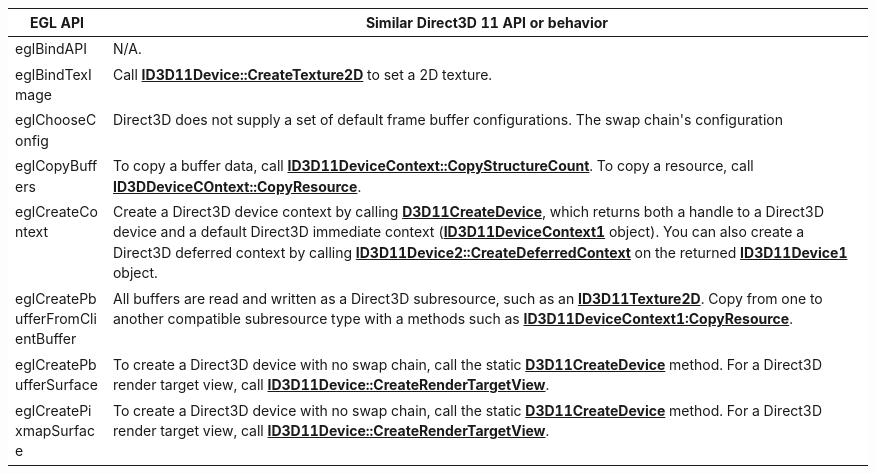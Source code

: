 
| EGL API                          | Similar Direct3D 11 API or behavior                                                                                                                                                                                                                                                                                                                                                                                                                                                             |
|----------------------------------|-------------------------------------------------------------------------------------------------------------------------------------------------------------------------------------------------------------------------------------------------------------------------------------------------------------------------------------------------------------------------------------------------------------------------------------------------------------------------------------------------|
| eglBindAPI                       | N/A.                                                                                                                                                                                                                                                                                                                                                                                                                                                                                            |
| eglBindTexImage                  | Call [**ID3D11Device::CreateTexture2D**](https://msdn.microsoft.com/library/windows/desktop/ff476521) to set a 2D texture.                                                                                                                                                                                                                                                                                                                                                                                          |
| eglChooseConfig                  | Direct3D does not supply a set of default frame buffer configurations. The swap chain's configuration                                                                                                                                                                                                                                                                                                                                                                                           |
| eglCopyBuffers                   | To copy a buffer data, call [**ID3D11DeviceContext::CopyStructureCount**](https://msdn.microsoft.com/library/windows/desktop/ff476393). To copy a resource, call [**ID3DDeviceCOntext::CopyResource**](https://msdn.microsoft.com/library/windows/desktop/ff476392).                                                                                                                                                                                                                                                      |
| eglCreateContext                 | Create a Direct3D device context by calling [**D3D11CreateDevice**](https://msdn.microsoft.com/library/windows/desktop/ff476082), which returns both a handle to a Direct3D device and a default Direct3D immediate context ([**ID3D11DeviceContext1**](https://msdn.microsoft.com/library/windows/desktop/hh404598) object). You can also create a Direct3D deferred context by calling [**ID3D11Device2::CreateDeferredContext**](https://msdn.microsoft.com/library/windows/desktop/dn280495) on the returned [**ID3D11Device1**](https://msdn.microsoft.com/library/windows/desktop/hh404575) object. |
| eglCreatePbufferFromClientBuffer | All buffers are read and written as a Direct3D subresource, such as an [**ID3D11Texture2D**](https://msdn.microsoft.com/library/windows/desktop/ff476635). Copy from one to another compatible subresource type with a methods such as [**ID3D11DeviceContext1:CopyResource**](https://msdn.microsoft.com/library/windows/desktop/ff476392).                                                                                                                                                                                                     |
| eglCreatePbufferSurface          | To create a Direct3D device with no swap chain, call the static [**D3D11CreateDevice**](https://msdn.microsoft.com/library/windows/desktop/ff476082) method. For a Direct3D render target view, call [**ID3D11Device::CreateRenderTargetView**](https://msdn.microsoft.com/library/windows/desktop/ff476517).                                                                                                                                                                                                                               |
| eglCreatePixmapSurface           | To create a Direct3D device with no swap chain, call the static [**D3D11CreateDevice**](https://msdn.microsoft.com/library/windows/desktop/ff476082) method. For a Direct3D render target view, call [**ID3D11Device::CreateRenderTargetView**](https://msdn.microsoft.com/library/windows/desktop/ff476517).                                                                                                                                                                                                                               |